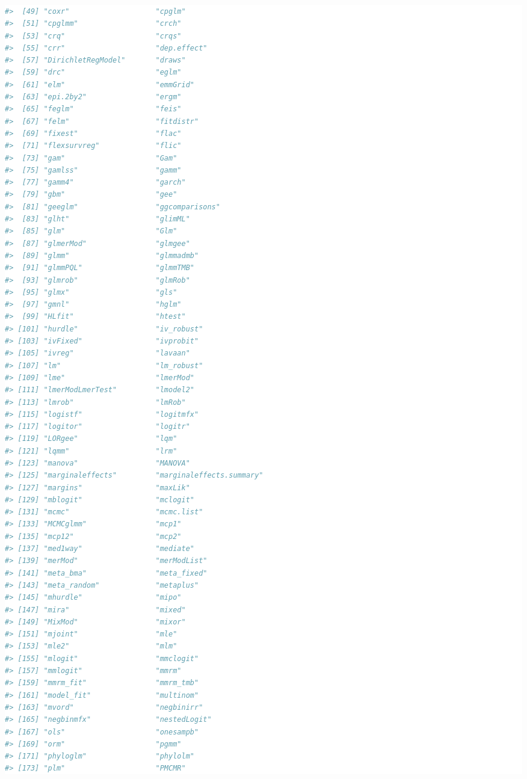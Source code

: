 ``` r
#>  [49] "coxr"                    "cpglm"                  
#>  [51] "cpglmm"                  "crch"                   
#>  [53] "crq"                     "crqs"                   
#>  [55] "crr"                     "dep.effect"             
#>  [57] "DirichletRegModel"       "draws"                  
#>  [59] "drc"                     "eglm"                   
#>  [61] "elm"                     "emmGrid"                
#>  [63] "epi.2by2"                "ergm"                   
#>  [65] "feglm"                   "feis"                   
#>  [67] "felm"                    "fitdistr"               
#>  [69] "fixest"                  "flac"                   
#>  [71] "flexsurvreg"             "flic"                   
#>  [73] "gam"                     "Gam"                    
#>  [75] "gamlss"                  "gamm"                   
#>  [77] "gamm4"                   "garch"                  
#>  [79] "gbm"                     "gee"                    
#>  [81] "geeglm"                  "ggcomparisons"          
#>  [83] "glht"                    "glimML"                 
#>  [85] "glm"                     "Glm"                    
#>  [87] "glmerMod"                "glmgee"                 
#>  [89] "glmm"                    "glmmadmb"               
#>  [91] "glmmPQL"                 "glmmTMB"                
#>  [93] "glmrob"                  "glmRob"                 
#>  [95] "glmx"                    "gls"                    
#>  [97] "gmnl"                    "hglm"                   
#>  [99] "HLfit"                   "htest"                  
#> [101] "hurdle"                  "iv_robust"              
#> [103] "ivFixed"                 "ivprobit"               
#> [105] "ivreg"                   "lavaan"                 
#> [107] "lm"                      "lm_robust"              
#> [109] "lme"                     "lmerMod"                
#> [111] "lmerModLmerTest"         "lmodel2"                
#> [113] "lmrob"                   "lmRob"                  
#> [115] "logistf"                 "logitmfx"               
#> [117] "logitor"                 "logitr"                 
#> [119] "LORgee"                  "lqm"                    
#> [121] "lqmm"                    "lrm"                    
#> [123] "manova"                  "MANOVA"                 
#> [125] "marginaleffects"         "marginaleffects.summary"
#> [127] "margins"                 "maxLik"                 
#> [129] "mblogit"                 "mclogit"                
#> [131] "mcmc"                    "mcmc.list"              
#> [133] "MCMCglmm"                "mcp1"                   
#> [135] "mcp12"                   "mcp2"                   
#> [137] "med1way"                 "mediate"                
#> [139] "merMod"                  "merModList"             
#> [141] "meta_bma"                "meta_fixed"             
#> [143] "meta_random"             "metaplus"               
#> [145] "mhurdle"                 "mipo"                   
#> [147] "mira"                    "mixed"                  
#> [149] "MixMod"                  "mixor"                  
#> [151] "mjoint"                  "mle"                    
#> [153] "mle2"                    "mlm"                    
#> [155] "mlogit"                  "mmclogit"               
#> [157] "mmlogit"                 "mmrm"                   
#> [159] "mmrm_fit"                "mmrm_tmb"               
#> [161] "model_fit"               "multinom"               
#> [163] "mvord"                   "negbinirr"              
#> [165] "negbinmfx"               "nestedLogit"            
#> [167] "ols"                     "onesampb"               
#> [169] "orm"                     "pgmm"                   
#> [171] "phyloglm"                "phylolm"                
#> [173] "plm"                     "PMCMR"                  
```